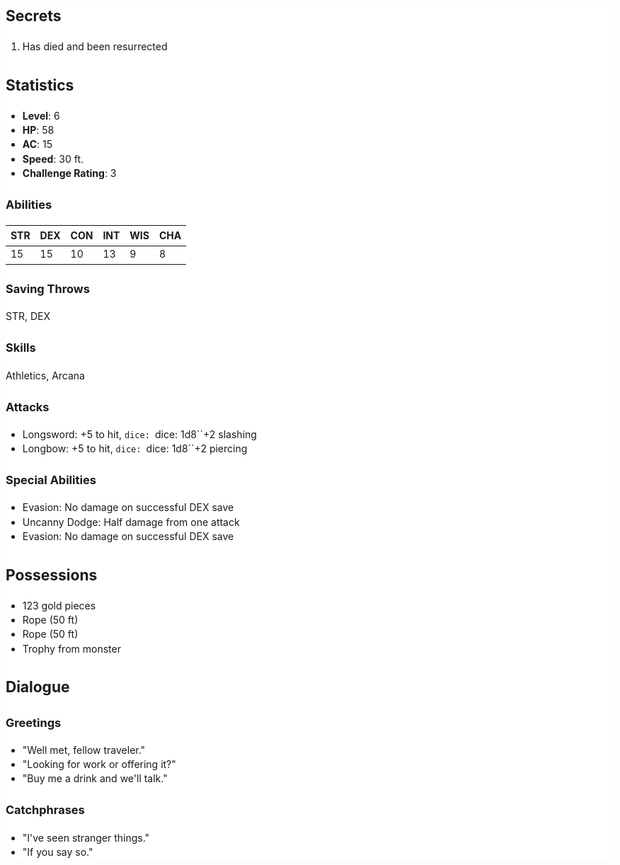 ## Secrets
1. Has died and been resurrected

## Statistics
- **Level**: 6
- **HP**: 58
- **AC**: 15
- **Speed**: 30 ft.
- **Challenge Rating**: 3

### Abilities
| STR | DEX | CON | INT | WIS | CHA |
|-----|-----|-----|-----|-----|-----|
| 15 | 15 | 10 | 13 | 9 | 8 |

### Saving Throws
STR, DEX

### Skills
Athletics, Arcana

### Attacks
- Longsword: +5 to hit, `dice: `dice: 1d8``+2 slashing
- Longbow: +5 to hit, `dice: `dice: 1d8``+2 piercing

### Special Abilities
- Evasion: No damage on successful DEX save
- Uncanny Dodge: Half damage from one attack
- Evasion: No damage on successful DEX save

## Possessions
- 123 gold pieces
- Rope (50 ft)
- Rope (50 ft)
- Trophy from monster

## Dialogue
### Greetings
- "Well met, fellow traveler."
- "Looking for work or offering it?"
- "Buy me a drink and we'll talk."

### Catchphrases
- "I've seen stranger things."
- "If you say so."
